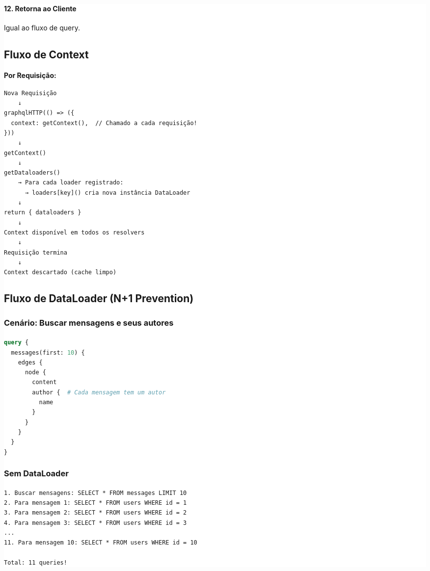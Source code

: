 #### 12. Retorna ao Cliente

Igual ao fluxo de query.

## Fluxo de Context

**Por Requisição:**

```
Nova Requisição
    ↓
graphqlHTTP(() => ({
  context: getContext(),  // Chamado a cada requisição!
}))
    ↓
getContext()
    ↓
getDataloaders()
    → Para cada loader registrado:
      → loaders[key]() cria nova instância DataLoader
    ↓
return { dataloaders }
    ↓
Context disponível em todos os resolvers
    ↓
Requisição termina
    ↓
Context descartado (cache limpo)
```

## Fluxo de DataLoader (N+1 Prevention)

### Cenário: Buscar mensagens e seus autores

```graphql
query {
  messages(first: 10) {
    edges {
      node {
        content
        author {  # Cada mensagem tem um autor
          name
        }
      }
    }
  }
}
```

### Sem DataLoader

```
1. Buscar mensagens: SELECT * FROM messages LIMIT 10
2. Para mensagem 1: SELECT * FROM users WHERE id = 1
3. Para mensagem 2: SELECT * FROM users WHERE id = 2
4. Para mensagem 3: SELECT * FROM users WHERE id = 3
...
11. Para mensagem 10: SELECT * FROM users WHERE id = 10

Total: 11 queries!
```
